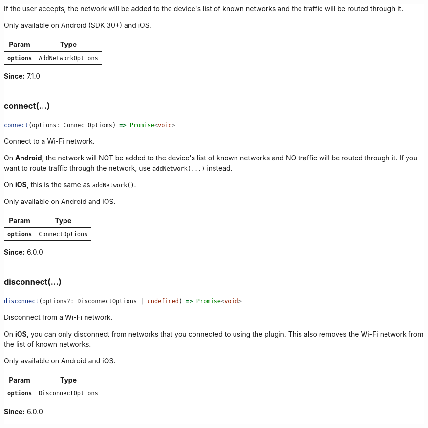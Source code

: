 If the user accepts, the network will be added to the device's list of known networks
and the traffic will be routed through it.

Only available on Android (SDK 30+) and iOS.

| Param         | Type                                                            |
| ------------- | --------------------------------------------------------------- |
| **`options`** | <code><a href="#addnetworkoptions">AddNetworkOptions</a></code> |

**Since:** 7.1.0

--------------------


### connect(...)

```typescript
connect(options: ConnectOptions) => Promise<void>
```

Connect to a Wi-Fi network.

On **Android**, the network will NOT be added to the device's list of known networks
and NO traffic will be routed through it.
If you want to route traffic through the network, use `addNetwork(...)` instead.

On **iOS**, this is the same as `addNetwork()`.

Only available on Android and iOS.

| Param         | Type                                                      |
| ------------- | --------------------------------------------------------- |
| **`options`** | <code><a href="#connectoptions">ConnectOptions</a></code> |

**Since:** 6.0.0

--------------------


### disconnect(...)

```typescript
disconnect(options?: DisconnectOptions | undefined) => Promise<void>
```

Disconnect from a Wi-Fi network.

On **iOS**, you can only disconnect from networks that you connected to using the plugin.
This also removes the Wi-Fi network from the list of known networks.

Only available on Android and iOS.

| Param         | Type                                                            |
| ------------- | --------------------------------------------------------------- |
| **`options`** | <code><a href="#disconnectoptions">DisconnectOptions</a></code> |

**Since:** 6.0.0

--------------------

